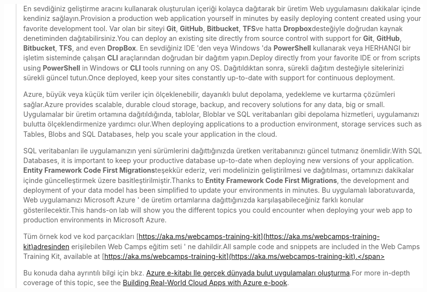 > <span data-ttu-id="7be11-112">En sevdiğiniz geliştirme aracını kullanarak oluşturulan içeriği kolayca dağıtarak bir üretim Web uygulamasını dakikalar içinde kendiniz sağlayın.</span><span class="sxs-lookup"><span data-stu-id="7be11-112">Provision a production web application yourself in minutes by easily deploying content created using your favorite development tool.</span></span> <span data-ttu-id="7be11-113">Var olan bir siteyi **Git**, **GitHub**, **Bitbucket**, **TFS**ve hatta **Dropbox**desteğiyle doğrudan kaynak denetiminden dağıtabilirsiniz.</span><span class="sxs-lookup"><span data-stu-id="7be11-113">You can deploy an existing site directly from source control with support for **Git**, **GitHub**, **Bitbucket**, **TFS**, and even **DropBox**.</span></span> <span data-ttu-id="7be11-114">En sevdiğiniz IDE 'den veya Windows 'da **PowerShell** kullanarak veya HERHANGI bir işletim sisteminde çalışan **CLI** araçlarından doğrudan bir dağıtım yapın.</span><span class="sxs-lookup"><span data-stu-id="7be11-114">Deploy directly from your favorite IDE or from scripts using **PowerShell** in Windows or **CLI** tools running on any OS.</span></span> <span data-ttu-id="7be11-115">Dağıtıldıktan sonra, sürekli dağıtım desteğiyle sitelerinizi sürekli güncel tutun.</span><span class="sxs-lookup"><span data-stu-id="7be11-115">Once deployed, keep your sites constantly up-to-date with support for continuous deployment.</span></span>
>
> <span data-ttu-id="7be11-116">Azure, büyük veya küçük tüm veriler için ölçeklenebilir, dayanıklı bulut depolama, yedekleme ve kurtarma çözümleri sağlar.</span><span class="sxs-lookup"><span data-stu-id="7be11-116">Azure provides scalable, durable cloud storage, backup, and recovery solutions for any data, big or small.</span></span> <span data-ttu-id="7be11-117">Uygulamalar bir üretim ortamına dağıtıldığında, tablolar, Bloblar ve SQL veritabanları gibi depolama hizmetleri, uygulamanızı bulutta ölçeklendirmenize yardımcı olur.</span><span class="sxs-lookup"><span data-stu-id="7be11-117">When deploying applications to a production environment, storage services such as Tables, Blobs and SQL Databases, help you scale your application in the cloud.</span></span>
>
> <span data-ttu-id="7be11-118">SQL veritabanları ile uygulamanızın yeni sürümlerini dağıttığınızda üretken veritabanınızı güncel tutmanız önemlidir.</span><span class="sxs-lookup"><span data-stu-id="7be11-118">With SQL Databases, it is important to keep your productive database up-to-date when deploying new versions of your application.</span></span> <span data-ttu-id="7be11-119">**Entity Framework Code First Migrations**teşekkür ederiz, veri modelinizin geliştirilmesi ve dağıtılması, ortamınızı dakikalar içinde güncelleştirmek üzere basitleştirilmiştir.</span><span class="sxs-lookup"><span data-stu-id="7be11-119">Thanks to **Entity Framework Code First Migrations**, the development and deployment of your data model has been simplified to update your environments in minutes.</span></span> <span data-ttu-id="7be11-120">Bu uygulamalı laboratuvarda, Web uygulamanızı Microsoft Azure ' de üretim ortamlarına dağıttığınızda karşılaşabileceğiniz farklı konular gösterilecektir.</span><span class="sxs-lookup"><span data-stu-id="7be11-120">This hands-on lab will show you the different topics you could encounter when deploying your web app to production environments in Microsoft Azure.</span></span>
>
> <span data-ttu-id="7be11-121">Tüm örnek kod ve kod parçacıkları [https://aka.ms/webcamps-training-kit](https://aka.ms/webcamps-training-kit)adresinden erişilebilen Web Camps eğitim seti ' ne dahildir.</span><span class="sxs-lookup"><span data-stu-id="7be11-121">All sample code and snippets are included in the Web Camps Training Kit, available at [https://aka.ms/webcamps-training-kit](https://aka.ms/webcamps-training-kit).</span></span>
>
> <span data-ttu-id="7be11-122">Bu konuda daha ayrıntılı bilgi için bkz. [Azure e-kitabı Ile gerçek dünyada bulut uygulamaları oluşturma](building-real-world-cloud-apps-with-windows-azure/introduction.md).</span><span class="sxs-lookup"><span data-stu-id="7be11-122">For more in-depth coverage of this topic, see the [Building Real-World Cloud Apps with Azure e-book](building-real-world-cloud-apps-with-windows-azure/introduction.md).</span></span>

